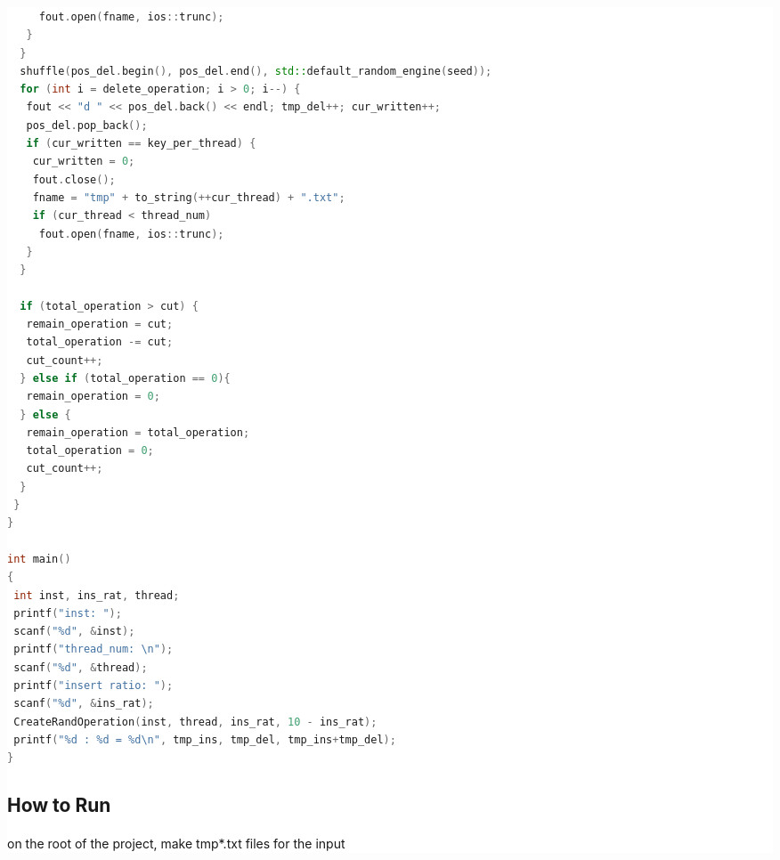 ```c++
     fout.open(fname, ios::trunc);
   }
  }
  shuffle(pos_del.begin(), pos_del.end(), std::default_random_engine(seed));
  for (int i = delete_operation; i > 0; i--) {
   fout << "d " << pos_del.back() << endl; tmp_del++; cur_written++;
   pos_del.pop_back();
   if (cur_written == key_per_thread) {
    cur_written = 0;
    fout.close();
    fname = "tmp" + to_string(++cur_thread) + ".txt";
    if (cur_thread < thread_num)
     fout.open(fname, ios::trunc);
   }
  }

  if (total_operation > cut) {
   remain_operation = cut;
   total_operation -= cut;
   cut_count++;
  } else if (total_operation == 0){
   remain_operation = 0;
  } else {
   remain_operation = total_operation;
   total_operation = 0;
   cut_count++;
  }
 }
}

int main()
{
 int inst, ins_rat, thread;
 printf("inst: ");
 scanf("%d", &inst);
 printf("thread_num: \n");
 scanf("%d", &thread);
 printf("insert ratio: ");
 scanf("%d", &ins_rat);
 CreateRandOperation(inst, thread, ins_rat, 10 - ins_rat);
 printf("%d : %d = %d\n", tmp_ins, tmp_del, tmp_ins+tmp_del);
}

```

## How to Run

on the root of the project, make tmp*.txt files for the input
